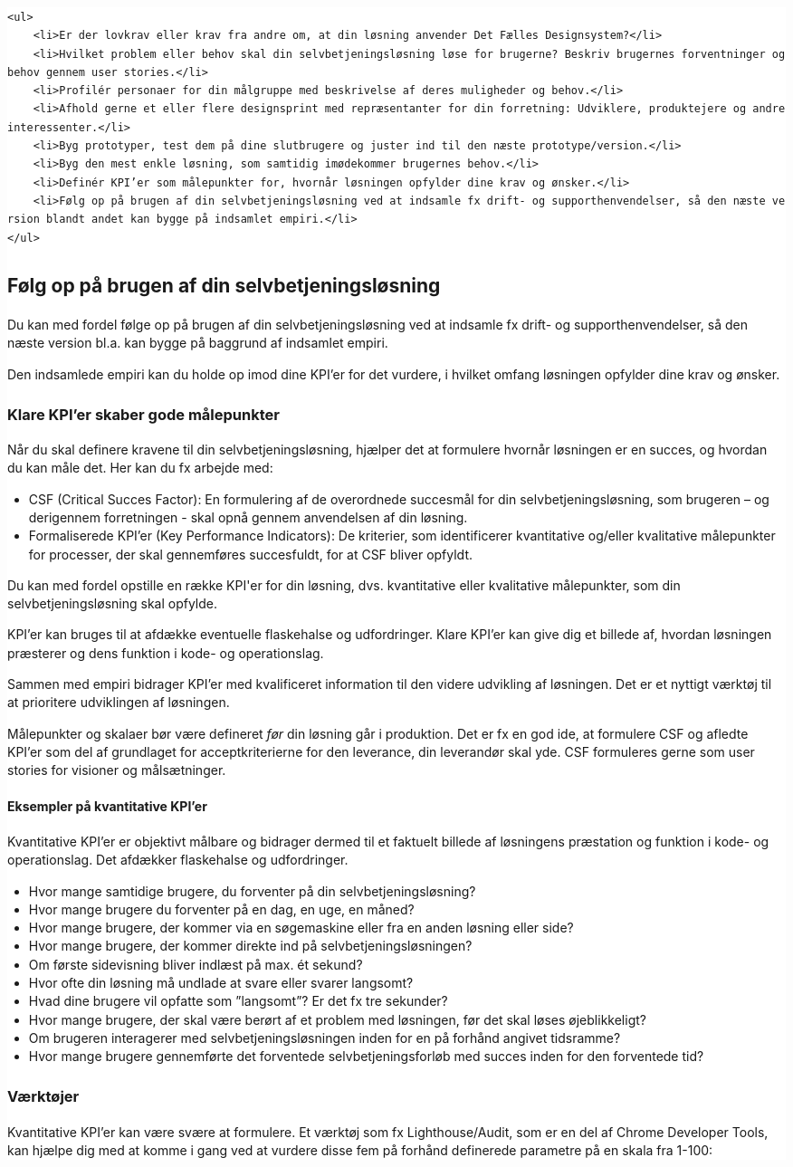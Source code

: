     <ul>
        <li>Er der lovkrav eller krav fra andre om, at din løsning anvender Det Fælles Designsystem?</li>
        <li>Hvilket problem eller behov skal din selvbetjeningsløsning løse for brugerne? Beskriv brugernes forventninger og behov gennem user stories.</li>
        <li>Profilér personaer for din målgruppe med beskrivelse af deres muligheder og behov.</li>
        <li>Afhold gerne et eller flere designsprint med repræsentanter for din forretning: Udviklere, produktejere og andre interessenter.</li>
        <li>Byg prototyper, test dem på dine slutbrugere og juster ind til den næste prototype/version.</li>
        <li>Byg den mest enkle løsning, som samtidig imødekommer brugernes behov.</li>
        <li>Definér KPI’er som målepunkter for, hvornår løsningen opfylder dine krav og ønsker.</li>
        <li>Følg op på brugen af din selvbetjeningsløsning ved at indsamle fx drift- og supporthenvendelser, så den næste version blandt andet kan bygge på indsamlet empiri.</li>
    </ul>
</section>
<section>
    <h2 id="foelg-op">Følg op på brugen af din selvbetjeningsløsning</h2>
    <p>Du kan med fordel følge op på brugen af din selvbetjeningsløsning ved at indsamle fx drift- og supporthenvendelser, så den næste version bl.a. kan bygge på baggrund af indsamlet empiri. </p>
    <p>Den indsamlede empiri kan du holde op imod dine KPI’er for det vurdere, i hvilket omfang løsningen opfylder dine krav og ønsker.</p>
    <h3>Klare KPI’er skaber gode målepunkter</h3>
    <p>Når du skal definere kravene til din selvbetjeningsløsning, hjælper det at formulere hvornår løsningen er en succes, og hvordan du kan måle det. Her kan du fx arbejde med: </p>
    <ul>
        <li>CSF (Critical Succes Factor): En formulering af de overordnede succesmål for din selvbetjeningsløsning, som brugeren – og derigennem forretningen - skal opnå gennem anvendelsen af din løsning.</li>
        <li>Formaliserede KPI’er (Key Performance Indicators): De kriterier, som identificerer kvantitative og/eller kvalitative målepunkter for processer, der skal gennemføres succesfuldt, for at CSF bliver opfyldt.</li>
    </ul>
    <p>Du kan med fordel opstille en række KPI'er for din løsning, dvs. kvantitative eller kvalitative målepunkter, som din selvbetjeningsløsning skal opfylde.</p>
    <p>KPI’er kan bruges til at afdække eventuelle flaskehalse og udfordringer. Klare KPI’er kan give dig et billede af, hvordan løsningen præsterer og dens funktion i kode- og operationslag. </p>
    <p>Sammen med empiri bidrager KPI’er med kvalificeret information til den videre udvikling af løsningen. Det er et nyttigt værktøj til at prioritere udviklingen af løsningen. </p>
    <p>Målepunkter og skalaer bør være defineret <em>før</em> din løsning går i produktion. Det er fx en god ide, at formulere CSF og afledte KPI’er som del af grundlaget for acceptkriterierne for den leverance, din leverandør skal yde. CSF formuleres gerne som user stories for visioner og målsætninger.</p>
    <h4>Eksempler på kvantitative KPI’er</h4>
    <p>Kvantitative KPI’er er objektivt målbare og bidrager dermed til et faktuelt billede af løsningens præstation og funktion i kode- og operationslag. Det afdækker flaskehalse og udfordringer.</p>
    <ul>
        <li>Hvor mange samtidige brugere, du forventer på din selvbetjeningsløsning?</li>
        <li>Hvor mange brugere du forventer på en dag, en uge, en måned?</li>
        <li>Hvor mange brugere, der kommer via en søgemaskine eller fra en anden løsning eller side?</li>
        <li>Hvor mange brugere, der kommer direkte ind på selvbetjeningsløsningen?</li>
        <li>Om første sidevisning bliver indlæst på max. ét sekund?</li>
        <li>Hvor ofte din løsning må undlade at svare eller svarer langsomt?</li>
        <li>Hvad dine brugere vil opfatte som ”langsomt”? Er det fx tre sekunder?</li>
        <li>Hvor mange brugere, der skal være berørt af et problem med løsningen, før det skal løses øjeblikkeligt?</li>
        <li>Om brugeren interagerer med selvbetjeningsløsningen inden for en på forhånd angivet tidsramme?</li>
        <li>Hvor mange brugere gennemførte det forventede selvbetjeningsforløb med succes inden for den forventede tid?</li>
    </ul>
    <h3>Værktøjer</h3>
    <p>Kvantitative KPI’er kan være svære at formulere. Et værktøj som fx Lighthouse/Audit, som er en del af Chrome Developer Tools, kan hjælpe dig med at komme i gang ved at vurdere disse fem på forhånd definerede parametre på en skala fra 1-100:</p>